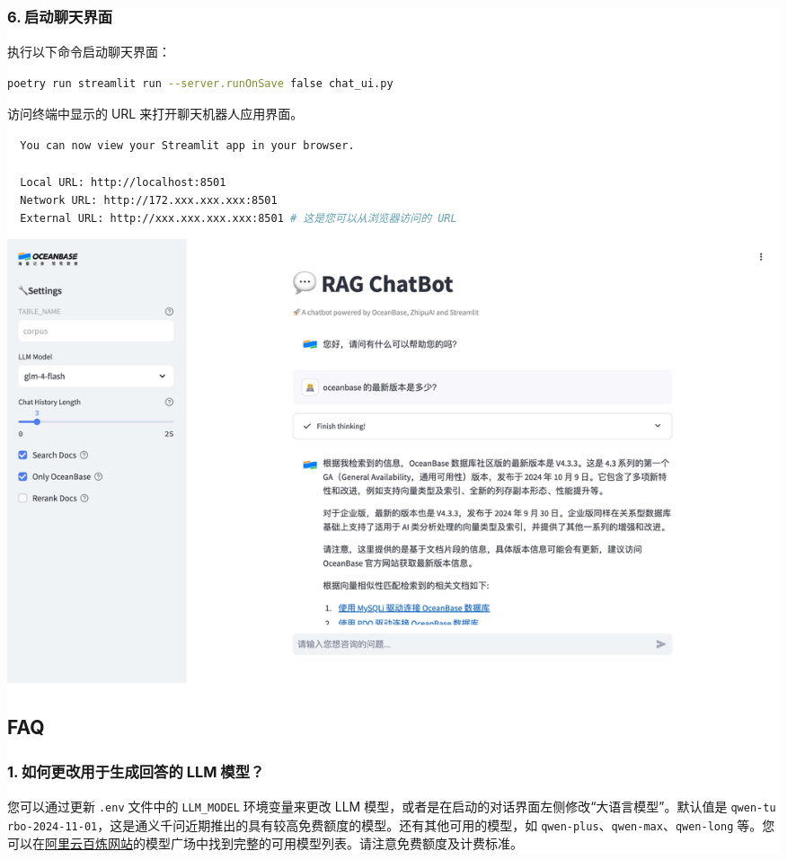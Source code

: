 ### 6. 启动聊天界面

执行以下命令启动聊天界面：

```bash
poetry run streamlit run --server.runOnSave false chat_ui.py
```

访问终端中显示的 URL 来打开聊天机器人应用界面。

```bash
  You can now view your Streamlit app in your browser.

  Local URL: http://localhost:8501
  Network URL: http://172.xxx.xxx.xxx:8501
  External URL: http://xxx.xxx.xxx.xxx:8501 # 这是您可以从浏览器访问的 URL
```

![Chat UI](./demo/chatbot-ui.png)

## FAQ

### 1. 如何更改用于生成回答的 LLM 模型？

您可以通过更新 `.env` 文件中的 `LLM_MODEL` 环境变量来更改 LLM 模型，或者是在启动的对话界面左侧修改“大语言模型”。默认值是 `qwen-turbo-2024-11-01`，这是通义千问近期推出的具有较高免费额度的模型。还有其他可用的模型，如 `qwen-plus`、`qwen-max`、`qwen-long` 等。您可以在[阿里云百炼网站](https://bailian.console.aliyun.com/)的模型广场中找到完整的可用模型列表。请注意免费额度及计费标准。

